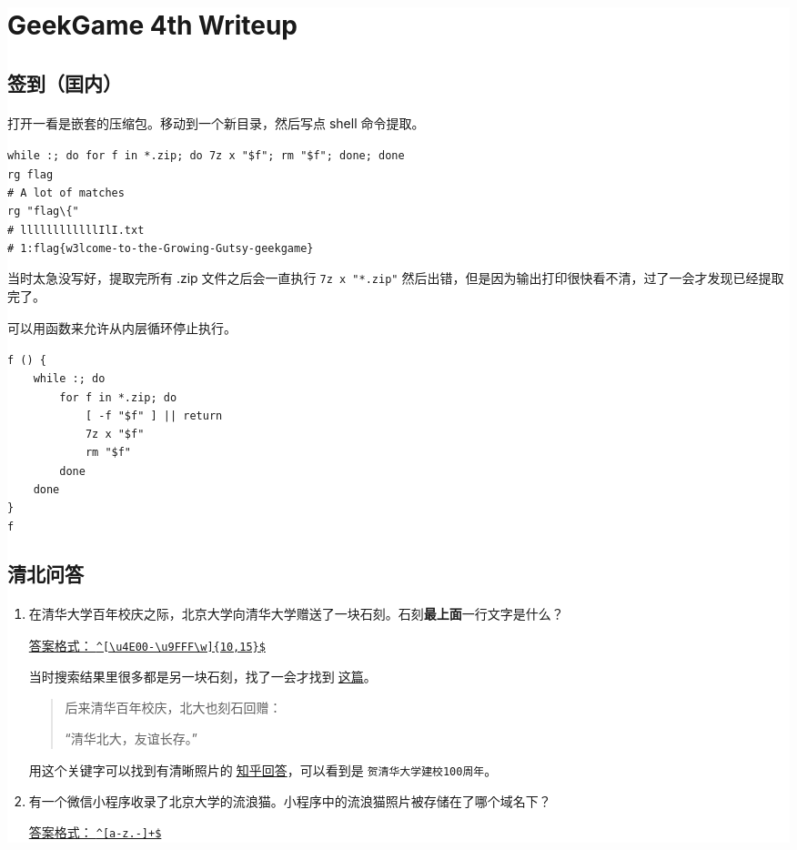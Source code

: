 # GeekGame 4th Writeup

## 签到（囯内）

打开一看是嵌套的压缩包。移动到一个新目录，然后写点 shell 命令提取。

```shell
while :; do for f in *.zip; do 7z x "$f"; rm "$f"; done; done
rg flag
# A lot of matches
rg "flag\{"
# llllllllllllIlI.txt
# 1:flag{w3lcome-to-the-Growing-Gutsy-geekgame}
```

当时太急没写好，提取完所有 .zip 文件之后会一直执行 `7z x "*.zip"`
然后出错，但是因为输出打印很快看不清，过了一会才发现已经提取完了。

可以用函数来允许从内层循环停止执行。

```shell
f () {
    while :; do
        for f in *.zip; do
            [ -f "$f" ] || return
            7z x "$f"
            rm "$f"
        done
    done
}
f
```

## 清北问答

1. 在清华大学百年校庆之际，北京大学向清华大学赠送了一块石刻。石刻**最上面**一行文字是什么？

    [答案格式： `^[\u4E00-\u9FFF\w]{10,15}$`](https://regexper.com/#%5E%5B%5Cu4E00-%5Cu9FFF%5Cw%5D%7B10%2C15%7D%24)

    当时搜索结果里很多都是另一块石刻，找了一会才找到
    [这篇](https://www.sohu.com/a/471893771_120271802)。

    >后来清华百年校庆，北大也刻石回赠：
    >
    >“清华北大，友谊长存。”

    用这个关键字可以找到有清晰照片的
    [知乎回答](https://www.zhihu.com/question/334968358/answer/754140402)，可以看到是
    `贺清华大学建校100周年`。

2. 有一个微信小程序收录了北京大学的流浪猫。小程序中的流浪猫照片被存储在了哪个域名下？

    [答案格式： `^[a-z.-]+$`](https://regexper.com/#%5E%5Ba-z.-%5D%2B%24)
